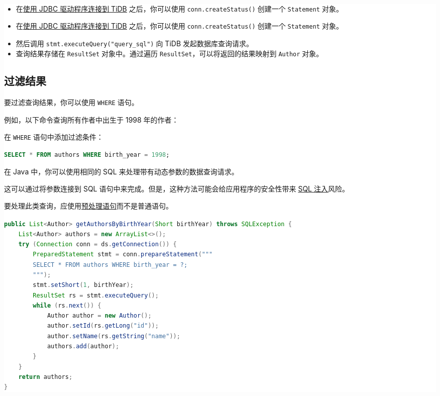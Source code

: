 ```java
```

<CustomContent platform="tidb">

- 在[使用 JDBC 驱动程序连接到 TiDB](/develop/dev-guide-connect-to-tidb.md#jdbc) 之后，你可以使用 `conn.createStatus()` 创建一个 `Statement` 对象。

</CustomContent>

<CustomContent platform="tidb-cloud">

- 在[使用 JDBC 驱动程序连接到 TiDB](/develop/dev-guide-choose-driver-or-orm.md#java-drivers) 之后，你可以使用 `conn.createStatus()` 创建一个 `Statement` 对象。

</CustomContent>

- 然后调用 `stmt.executeQuery("query_sql")` 向 TiDB 发起数据库查询请求。
- 查询结果存储在 `ResultSet` 对象中。通过遍历 `ResultSet`，可以将返回的结果映射到 `Author` 对象。

</div>
</SimpleTab>

## 过滤结果

要过滤查询结果，你可以使用 `WHERE` 语句。

例如，以下命令查询所有作者中出生于 1998 年的作者：

<SimpleTab groupId="language">
<div label="SQL" value="sql">

在 `WHERE` 语句中添加过滤条件：

```sql
SELECT * FROM authors WHERE birth_year = 1998;
```

</div>
<div label="Java" value="java">

在 Java 中，你可以使用相同的 SQL 来处理带有动态参数的数据查询请求。

这可以通过将参数连接到 SQL 语句中来完成。但是，这种方法可能会给应用程序的安全性带来 [SQL 注入](https://en.wikipedia.org/wiki/SQL_injection)风险。

要处理此类查询，应使用[预处理语句](/develop/dev-guide-prepared-statement.md)而不是普通语句。

```java
public List<Author> getAuthorsByBirthYear(Short birthYear) throws SQLException {
    List<Author> authors = new ArrayList<>();
    try (Connection conn = ds.getConnection()) {
        PreparedStatement stmt = conn.prepareStatement("""
        SELECT * FROM authors WHERE birth_year = ?;
        """);
        stmt.setShort(1, birthYear);
        ResultSet rs = stmt.executeQuery();
        while (rs.next()) {
            Author author = new Author();
            author.setId(rs.getLong("id"));
            author.setName(rs.getString("name"));
            authors.add(author);
        }
    }
    return authors;
}
```
